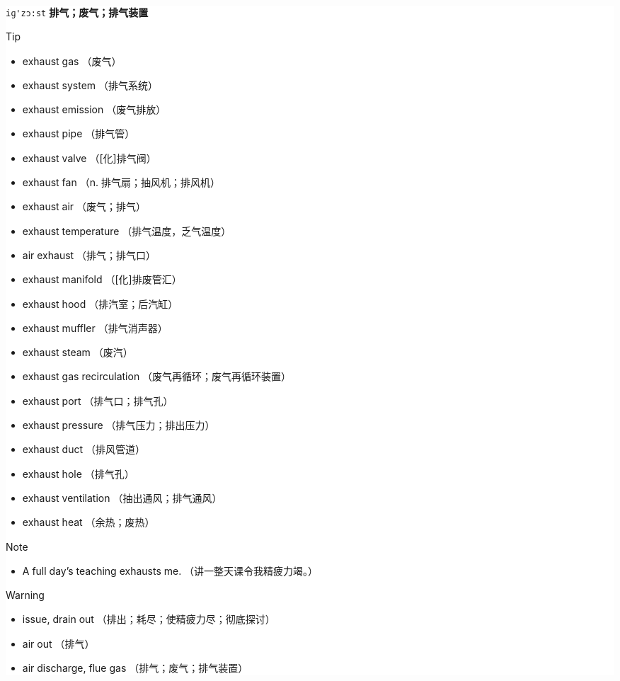 `iɡ'zɔ:st`  **排气；废气；排气装置**

> [!TIP]
>
> - exhaust gas （废气）
>
> - exhaust system （排气系统）
>
> - exhaust emission （废气排放）
>
> - exhaust pipe （排气管）
>
> - exhaust valve （[化]排气阀）
>
> - exhaust fan （n. 排气扇；抽风机；排风机）
>
> - exhaust air （废气；排气）
>
> - exhaust temperature （排气温度，乏气温度）
>
> - air exhaust （排气；排气口）
>
> - exhaust manifold （[化]排废管汇）
>
> - exhaust hood （排汽室；后汽缸）
>
> - exhaust muffler （排气消声器）
>
> - exhaust steam （废汽）
>
> - exhaust gas recirculation （废气再循环；废气再循环装置）
>
> - exhaust port （排气口；排气孔）
>
> - exhaust pressure （排气压力；排出压力）
>
> - exhaust duct （排风管道）
>
> - exhaust hole （排气孔）
>
> - exhaust ventilation （抽出通风；排气通风）
>
> - exhaust heat （余热；废热）
>

> [!NOTE]
>
> - A full day’s teaching exhausts me. （讲一整天课令我精疲力竭。）
>

> [!WARNING]
>
> - issue, drain out （排出；耗尽；使精疲力尽；彻底探讨）
>
> - air out （排气）
>
> - air discharge, flue gas （排气；废气；排气装置）
>
